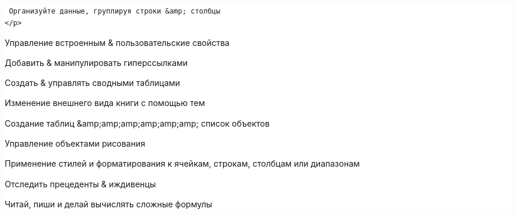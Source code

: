      Организуйте данные, группируя строки &amp; столбцы
    </p>
   </div>
   <div class="col-lg-4">
    <em class="fa fa-object-ungroup ico-blue fa-2x col-lg-2">
    </em>
    <p class="col-lg-10">
     Управление встроенным &amp; пользовательские свойства
    </p>
   </div>
   <div class="col-lg-4">
    <em class="fa fa-link ico-blue fa-2x col-lg-2">
    </em>
    <p class="col-lg-10">
     Добавить &amp; манипулировать гиперссылками
    </p>
   </div>
   <div class="col-lg-4">
    <em class="fa fa-list-alt ico-blue fa-2x col-lg-2">
    </em>
    <p class="col-lg-10">
     Создать &amp; управлять сводными таблицами
    </p>
   </div>
   <div class="col-lg-4">
    <em class="fa fa-magic ico-blue fa-2x col-lg-2">
    </em>
    <p class="col-lg-10">
     Изменение внешнего вида книги с помощью тем
    </p>
   </div>
   <div class="col-lg-4">
    <em class="fa fa-tasks ico-blue fa-2x col-lg-2">
    </em>
    <p class="col-lg-10">
     Создание таблиц &amp;amp;amp;amp;amp;amp;amp; список объектов
    </p>
   </div>
   <div class="col-lg-4">
    <em class="fa fa-cog ico-blue fa-2x col-lg-2">
    </em>
    <p class="col-lg-10">
     Управление объектами рисования
    </p>
   </div>
   <div class="col-lg-4">
    <em class="fa fa-file-excel-o ico-blue fa-2x col-lg-2">
    </em>
    <p class="col-lg-10">
     Применение стилей и форматирования к ячейкам, строкам, столбцам или диапазонам
    </p>
   </div>
   <div class="col-lg-4">
    <em class="fa fa-list-ol ico-blue fa-2x col-lg-2">
    </em>
    <p class="col-lg-10">
     Отследить прецеденты &amp; иждивенцы
    </p>
   </div>
   <div class="col-lg-4">
    <em class="fa fa-superscript ico-blue fa-2x col-lg-2">
    </em>
    <p class="col-lg-10">
     Читай, пиши и делай вычислять сложные формулы